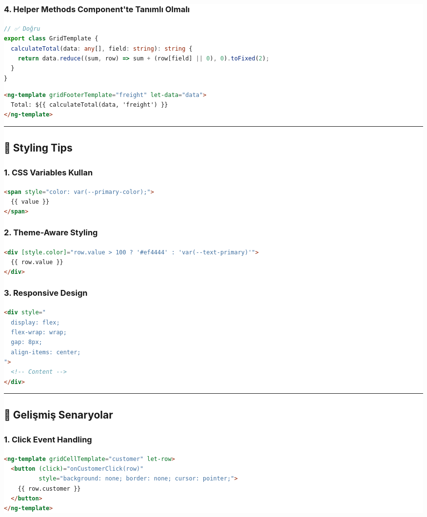 ### 4. Helper Methods Component'te Tanımlı Olmalı
```typescript
// ✅ Doğru
export class GridTemplate {
  calculateTotal(data: any[], field: string): string {
    return data.reduce((sum, row) => sum + (row[field] || 0), 0).toFixed(2);
  }
}
```

```html
<ng-template gridFooterTemplate="freight" let-data="data">
  Total: ${{ calculateTotal(data, 'freight') }}
</ng-template>
```

---

## 🎨 Styling Tips

### 1. CSS Variables Kullan
```html
<span style="color: var(--primary-color);">
  {{ value }}
</span>
```

### 2. Theme-Aware Styling
```html
<div [style.color]="row.value > 100 ? '#ef4444' : 'var(--text-primary)'">
  {{ row.value }}
</div>
```

### 3. Responsive Design
```html
<div style="
  display: flex;
  flex-wrap: wrap;
  gap: 8px;
  align-items: center;
">
  <!-- Content -->
</div>
```

---

## 🚀 Gelişmiş Senaryolar

### 1. Click Event Handling
```html
<ng-template gridCellTemplate="customer" let-row>
  <button (click)="onCustomerClick(row)" 
          style="background: none; border: none; cursor: pointer;">
    {{ row.customer }}
  </button>
</ng-template>
```
